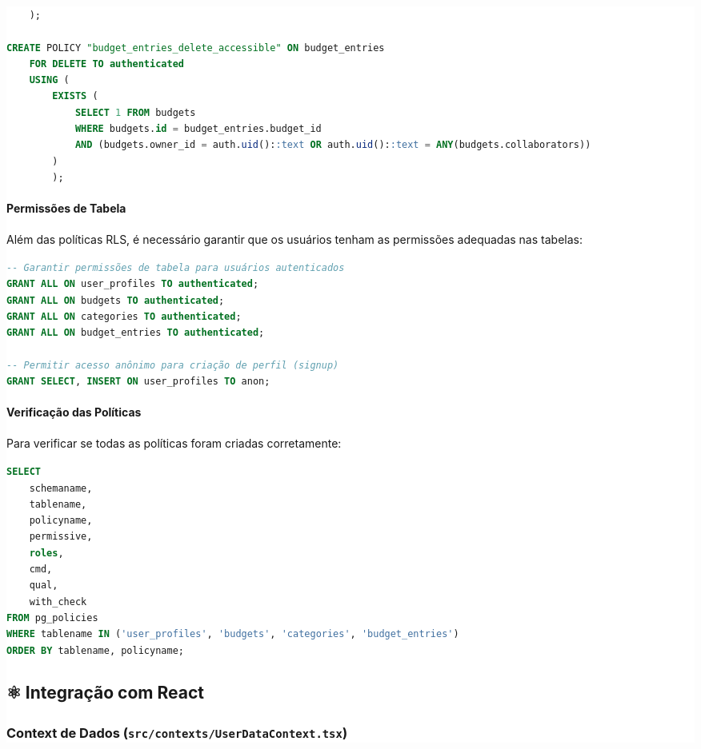 ```sql
    );

CREATE POLICY "budget_entries_delete_accessible" ON budget_entries
    FOR DELETE TO authenticated
    USING (
        EXISTS (
            SELECT 1 FROM budgets
            WHERE budgets.id = budget_entries.budget_id
            AND (budgets.owner_id = auth.uid()::text OR auth.uid()::text = ANY(budgets.collaborators))
        )
        );
```

#### Permissões de Tabela

Além das políticas RLS, é necessário garantir que os usuários tenham as permissões adequadas nas tabelas:

```sql
-- Garantir permissões de tabela para usuários autenticados
GRANT ALL ON user_profiles TO authenticated;
GRANT ALL ON budgets TO authenticated;
GRANT ALL ON categories TO authenticated;
GRANT ALL ON budget_entries TO authenticated;

-- Permitir acesso anônimo para criação de perfil (signup)
GRANT SELECT, INSERT ON user_profiles TO anon;
```

#### Verificação das Políticas

Para verificar se todas as políticas foram criadas corretamente:

```sql
SELECT
    schemaname,
    tablename,
    policyname,
    permissive,
    roles,
    cmd,
    qual,
    with_check
FROM pg_policies
WHERE tablename IN ('user_profiles', 'budgets', 'categories', 'budget_entries')
ORDER BY tablename, policyname;
```

## ⚛️ Integração com React

### Context de Dados (`src/contexts/UserDataContext.tsx`)
